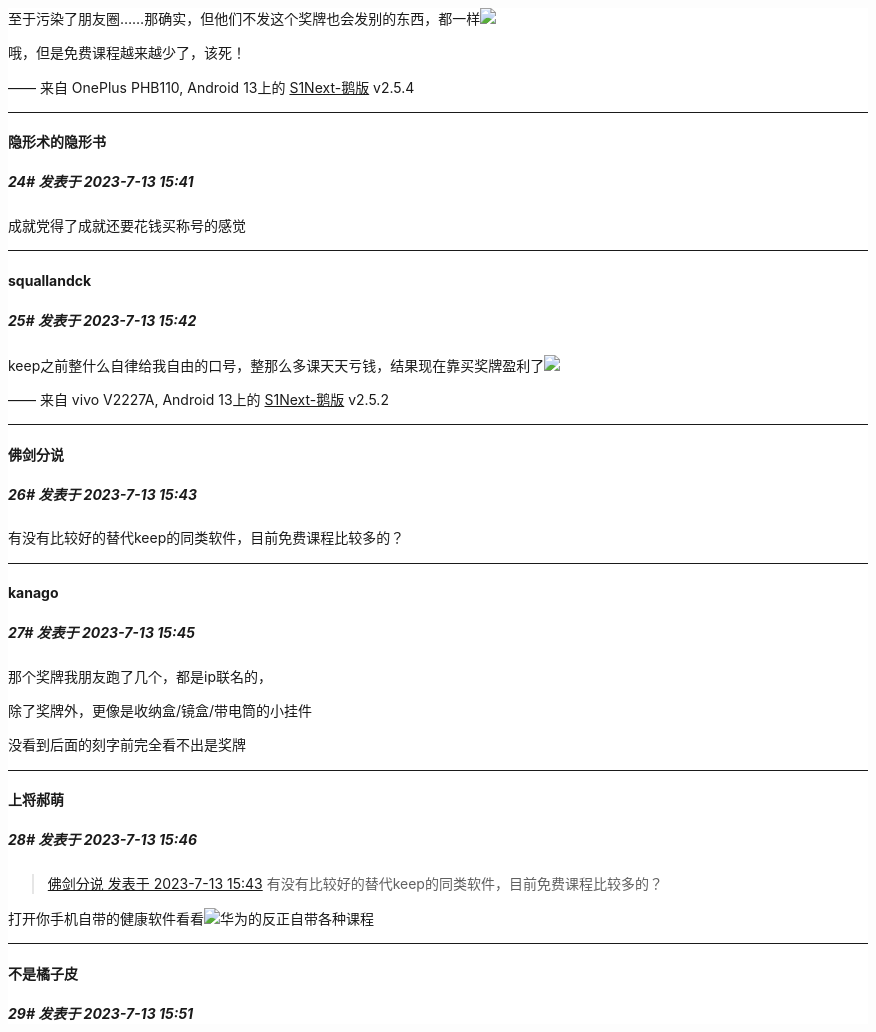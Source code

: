 至于污染了朋友圈……那确实，但他们不发这个奖牌也会发别的东西，都一样<img src="https://static.saraba1st.com/image/smiley/face2017/067.png" referrerpolicy="no-referrer">

哦，但是免费课程越来越少了，该死！

—— 来自 OnePlus PHB110, Android 13上的 [S1Next-鹅版](https://github.com/ykrank/S1-Next/releases) v2.5.4

*****

####  隐形术的隐形书  
##### 24#       发表于 2023-7-13 15:41

成就党得了成就还要花钱买称号的感觉

*****

####  squallandck  
##### 25#       发表于 2023-7-13 15:42

keep之前整什么自律给我自由的口号，整那么多课天天亏钱，结果现在靠买奖牌盈利了<img src="https://static.saraba1st.com/image/smiley/face2017/067.png" referrerpolicy="no-referrer">

—— 来自 vivo V2227A, Android 13上的 [S1Next-鹅版](https://github.com/ykrank/S1-Next/releases) v2.5.2

*****

####  佛剑分说  
##### 26#       发表于 2023-7-13 15:43

有没有比较好的替代keep的同类软件，目前免费课程比较多的？

*****

####  kanago  
##### 27#       发表于 2023-7-13 15:45

那个奖牌我朋友跑了几个，都是ip联名的，

除了奖牌外，更像是收纳盒/镜盒/带电筒的小挂件

没看到后面的刻字前完全看不出是奖牌

*****

####  上将郝萌  
##### 28#       发表于 2023-7-13 15:46

<blockquote><a href="httphttps://bbs.saraba1st.com/2b/forum.php?mod=redirect&amp;goto=findpost&amp;pid=61649624&amp;ptid=2144252" target="_blank">佛剑分说 发表于 2023-7-13 15:43</a>
有没有比较好的替代keep的同类软件，目前免费课程比较多的？</blockquote>
打开你手机自带的健康软件看看<img src="https://static.saraba1st.com/image/smiley/face2017/067.png" referrerpolicy="no-referrer">华为的反正自带各种课程

*****

####  不是橘子皮  
##### 29#       发表于 2023-7-13 15:51
